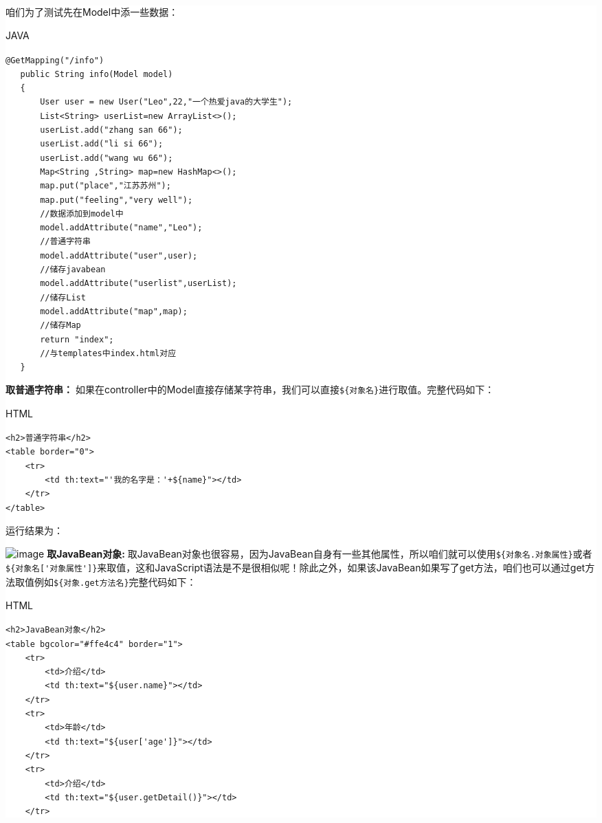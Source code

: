 咱们为了测试先在Model中添一些数据：

JAVA

```
@GetMapping("/info")
   public String info(Model model)
   {
       User user = new User("Leo",22,"一个热爱java的大学生");
       List<String> userList=new ArrayList<>();
       userList.add("zhang san 66");
       userList.add("li si 66");
       userList.add("wang wu 66");
       Map<String ,String> map=new HashMap<>();
       map.put("place","江苏苏州");
       map.put("feeling","very well");
       //数据添加到model中
       model.addAttribute("name","Leo");
       //普通字符串
       model.addAttribute("user",user);
       //储存javabean
       model.addAttribute("userlist",userList);
       //储存List
       model.addAttribute("map",map);
       //储存Map
       return "index";
       //与templates中index.html对应
   }
```

**取普通字符串：**
如果在controller中的Model直接存储某字符串，我们可以直接`${对象名}`进行取值。完整代码如下：

HTML

```
<h2>普通字符串</h2>
<table border="0">
    <tr>
        <td th:text="'我的名字是：'+${name}"></td>
    </tr>
</table>
```

运行结果为：

![image](blob:null/ed397a1a-9dd3-4479-847c-8f4a93adefba)
**取JavaBean对象:**
取JavaBean对象也很容易，因为JavaBean自身有一些其他属性，所以咱们就可以使用`${对象名.对象属性}`或者`${对象名['对象属性']}`来取值，这和JavaScript语法是不是很相似呢！除此之外，如果该JavaBean如果写了get方法，咱们也可以通过get方法取值例如`${对象.get方法名}`完整代码如下：

HTML

```
<h2>JavaBean对象</h2>
<table bgcolor="#ffe4c4" border="1">
    <tr>
        <td>介绍</td>
        <td th:text="${user.name}"></td>
    </tr>
    <tr>
        <td>年龄</td>
        <td th:text="${user['age']}"></td>
    </tr>
    <tr>
        <td>介绍</td>
        <td th:text="${user.getDetail()}"></td>
    </tr>
```